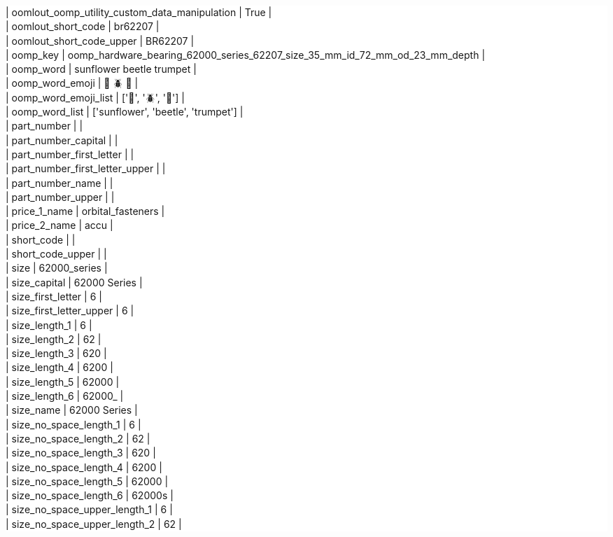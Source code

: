 | oomlout_oomp_utility_custom_data_manipulation | True |  
| oomlout_short_code | br62207 |  
| oomlout_short_code_upper | BR62207 |  
| oomp_key | oomp_hardware_bearing_62000_series_62207_size_35_mm_id_72_mm_od_23_mm_depth |  
| oomp_word | sunflower beetle trumpet |  
| oomp_word_emoji | :sunflower: :beetle: :trumpet: |  
| oomp_word_emoji_list | [':sunflower:', ':beetle:', ':trumpet:'] |  
| oomp_word_list | ['sunflower', 'beetle', 'trumpet'] |  
| part_number |  |  
| part_number_capital |  |  
| part_number_first_letter |  |  
| part_number_first_letter_upper |  |  
| part_number_name |  |  
| part_number_upper |  |  
| price_1_name | orbital_fasteners |  
| price_2_name | accu |  
| short_code |  |  
| short_code_upper |  |  
| size | 62000_series |  
| size_capital | 62000 Series |  
| size_first_letter | 6 |  
| size_first_letter_upper | 6 |  
| size_length_1 | 6 |  
| size_length_2 | 62 |  
| size_length_3 | 620 |  
| size_length_4 | 6200 |  
| size_length_5 | 62000 |  
| size_length_6 | 62000_ |  
| size_name | 62000 Series |  
| size_no_space_length_1 | 6 |  
| size_no_space_length_2 | 62 |  
| size_no_space_length_3 | 620 |  
| size_no_space_length_4 | 6200 |  
| size_no_space_length_5 | 62000 |  
| size_no_space_length_6 | 62000s |  
| size_no_space_upper_length_1 | 6 |  
| size_no_space_upper_length_2 | 62 |  